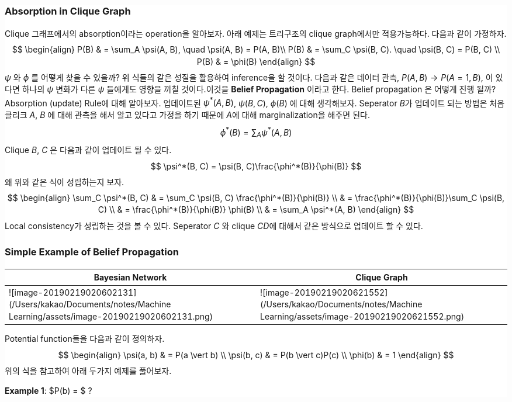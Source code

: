 
### Absorption in Clique Graph

Clique 그래프에서의 absorption이라는 operation을 알아보자. 아래 예제는 트리구조의 clique graph에서만 적용가능하다. 다음과 같이 가정하자.
$$
\begin{align}
P(B) & = \sum_A \psi(A, B), \quad \psi(A, B) = P(A, B)\\
P(B) & = \sum_C \psi(B, C). \quad \psi(B, C) = P(B, C) \\
P(B) & = \phi(B)
\end{align}
$$
$\psi$ 와 $\phi$ 를 어떻게 찾을 수 있을까? 위 식들의 같은 성질을 활용하여 inference을 할 것이다.  다음과 같은 데이터 관측, $P(A, B) \rightarrow P(A=1, B)$, 이 있다면 하나의 $\psi$ 변화가 다른 $\psi$ 들에게도 영향을 끼칠 것이다.이것을 **Belief Propagation** 이라고 한다. Belief propagation 은 어떻게 진행 될까? Absorption (update) Rule에 대해 알아보자. 업데이트된 $\psi^*(A, B)$, $\psi(B, C)$, $\phi(B)$ 에 대해 생각해보자. Seperator $B$가 업데이트 되는 방법은 처음 클리크 $A$, $B$ 에 대해 관측을 해서 알고 있다고 가정을 하기 때문에 $A$에 대해 marginalization을 해주면 된다.
$$
\phi^*(B) = \sum_A \psi^*(A, B)
$$
Clique $B$, $C$ 은 다음과 같이 업데이트 될 수 있다.
$$
\psi^*(B, C) = \psi(B, C)\frac{\phi^*(B)}{\phi(B)}
$$
왜 위와 같은 식이 성립하는지 보자.
$$
\begin{align}
\sum_C \psi^*(B, C)
& = \sum_C \psi(B, C) \frac{\phi^*(B)}{\phi(B)} \\
& = \frac{\phi^*(B)}{\phi(B)}\sum_C \psi(B, C) \\
& = \frac{\phi^*(B)}{\phi(B)} \phi(B) \\
& = \sum_A \psi^*(A, B)
\end{align}
$$
Local consistency가 성립하는 것을 볼 수 있다. Seperator $C$ 와 clique $CD$에 대해서 같은 방식으로 업데이트 할 수 있다.

### Simple Example of Belief Propagation

| Bayesian Network                                             | Clique Graph                                                 |
| ------------------------------------------------------------ | ------------------------------------------------------------ |
| ![image-20190219020602131](/Users/kakao/Documents/notes/Machine Learning/assets/image-20190219020602131.png) | ![image-20190219020621552](/Users/kakao/Documents/notes/Machine Learning/assets/image-20190219020621552.png) |

Potential function들을 다음과 같이 정의하자.
$$
\begin{align}
\psi(a, b) & = P(a \vert b) \\
\psi(b, c) & = P(b \vert c)P(c) \\
\phi(b) & = 1
\end{align}
$$
위의 식을 참고하여 아래 두가지 예제를 풀어보자.

**Example 1**: $P(b) = $ ?
